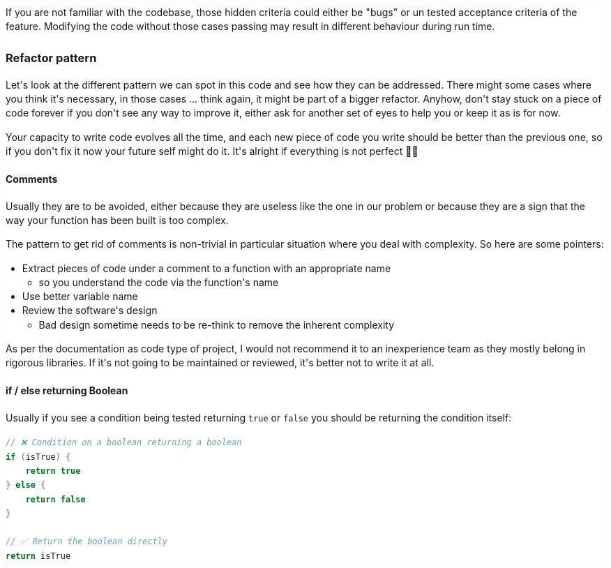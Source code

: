 If you are not familiar with the codebase, those hidden criteria could either be "bugs" or un tested acceptance criteria
of the feature. Modifying the code without those cases passing may result in different behaviour during run time.

### Refactor pattern

Let's look at the different pattern we can spot in this code and see how they can be addressed.
There might some cases where you think it's necessary, in those cases ... think again, it might be part of a bigger
refactor. Anyhow, don't stay stuck on a piece of code forever if you don't see any way to improve it, either ask for
another set of eyes to help you or keep it as is for now.

Your capacity to write code evolves all the time, and each new piece of code you write should be better than the previous
one, so if you don't fix it now your future self might do it. It's alright if everything is not perfect 🤷‍♀️

#### Comments

Usually they are to be avoided, either because they are useless like the one in our problem or because they are a sign
that the way your function has been built is too complex.

The pattern to get rid of comments is non-trivial in particular situation where you deal with complexity. So here are 
some pointers:
- Extract pieces of code under a comment to a function with an appropriate name 
  - so you understand the code via the function's name
- Use better variable name
- Review the software's design
  - Bad design sometime needs to be re-think to remove the inherent complexity

As per the documentation as code type of project, I would not recommend it to an inexperience team as they mostly belong
in rigorous libraries. If it's not going to be maintained or reviewed, it's better not to write it at all. 

#### if / else returning Boolean

Usually if you see a condition being tested returning `true` or `false` you should be returning the condition itself:

```kotlin
// ❌ Condition on a boolean returning a boolean
if (isTrue) {
    return true
} else {
    return false
}

// ✅ Return the boolean directly
return isTrue
```
